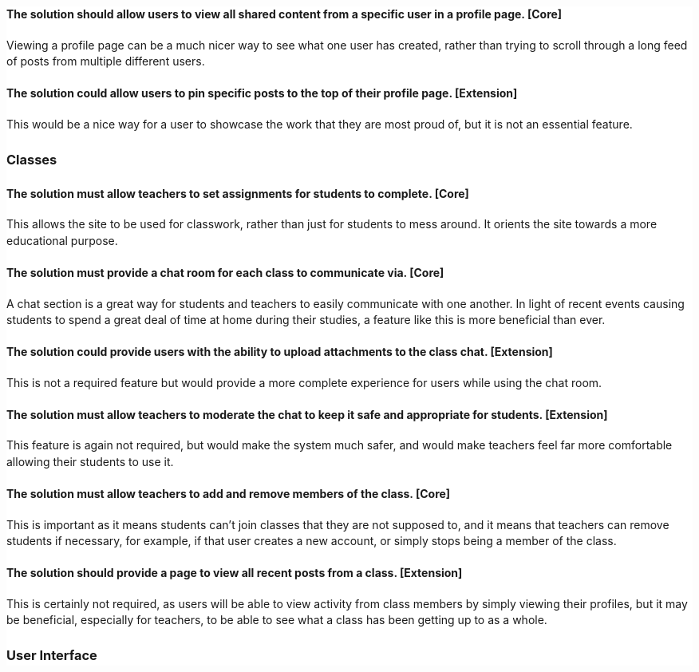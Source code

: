 #### The solution should allow users to view all shared content from a specific user in a profile page. [Core]

Viewing a profile page can be a much nicer way to see what one user has created, rather than trying to scroll through a long feed of posts from multiple different users.

#### The solution could allow users to pin specific posts to the top of their profile page. [Extension]

This would be a nice way for a user to showcase the work that they are most proud of, but it is not an essential feature.

### Classes

#### The solution must allow teachers to set assignments for students to complete. [Core]

This allows the site to be used for classwork, rather than just for students to mess around. It orients the site towards a more educational purpose.

#### The solution must provide a chat room for each class to communicate via. [Core]

A chat section is a great way for students and teachers to easily communicate with one another. In light of recent events causing students to spend a great deal of time at home during their studies, a feature like this is more beneficial than ever.

#### The solution could provide users with the ability to upload attachments to the class chat. [Extension]

This is not a required feature but would provide a more complete experience for users while using the chat room.

#### The solution must allow teachers to moderate the chat to keep it safe and appropriate for students. [Extension]

This feature is again not required, but would make the system much safer, and would make teachers feel far more comfortable allowing their students to use it.

#### The solution must allow teachers to add and remove members of the class. [Core]

This is important as it means students can’t join classes that they are not supposed to, and it means that teachers can remove students if necessary, for example, if that user creates a new account, or simply stops being a member of the class.

#### The solution should provide a page to view all recent posts from a class. [Extension]

This is certainly not required, as users will be able to view activity from class members by simply viewing their profiles, but it may be beneficial, especially for teachers, to be able to see what a class has been getting up to as a whole.

### User Interface
